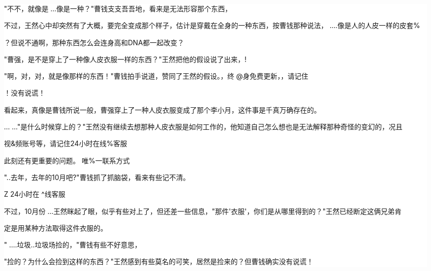 
"不不，就像是 ...像是一种？"曹钱支支吾吾地，看来是无法形容那个东西，





不过，王然心中却突然有了大概，要完全变成那个样子，估计是穿戴在全身的一种东西，按曹钱那种说法， ....像是人的人皮一样的皮套%





？但说不通啊，那种东西怎么会连身高和DNA都一起改变？



"曹强，是不是穿上了一种像人皮衣服一样的东西？"王然把他的假设说了出来，!



"啊，对，对，就是像那样的东西！"曹钱拍手说道，赞同了王然的假设。，终 @身免费更新，，请记住





！没有说谎！









看起来，真像是曹钱所说一般，曹强穿上了一种人皮衣服变成了那个李小月，这件事是千真万确存在的。



 ... ..."是什么时候穿上的？"王然没有继续去想那种人皮衣服是如何工作的，他知道自己怎么想也是无法解释那种奇怪的变幻的，况且



 视&频账号等，请记住24小时在线%客服



此刻还有更重要的问题。 唯%一联系方式





"..去年，去年的10月吧?"曹钱抓了抓脑袋，看来有些记不清。

Z 24小时在 ^线客服





不过，10月份 ...王然眯起了眼，似乎有些对上了，但还差一些信息，"那件'衣服'，你们是从哪里得到的？"王然已经断定这俩兄弟肯





定是用某种方法取得这件衣服的。





" ....垃圾..垃圾场捡的，"曹钱有些不好意思，



"捡的？为什么会捡到这样的东西？"王然感到有些莫名的可笑，居然是捡来的？但曹钱确实没有说谎！
